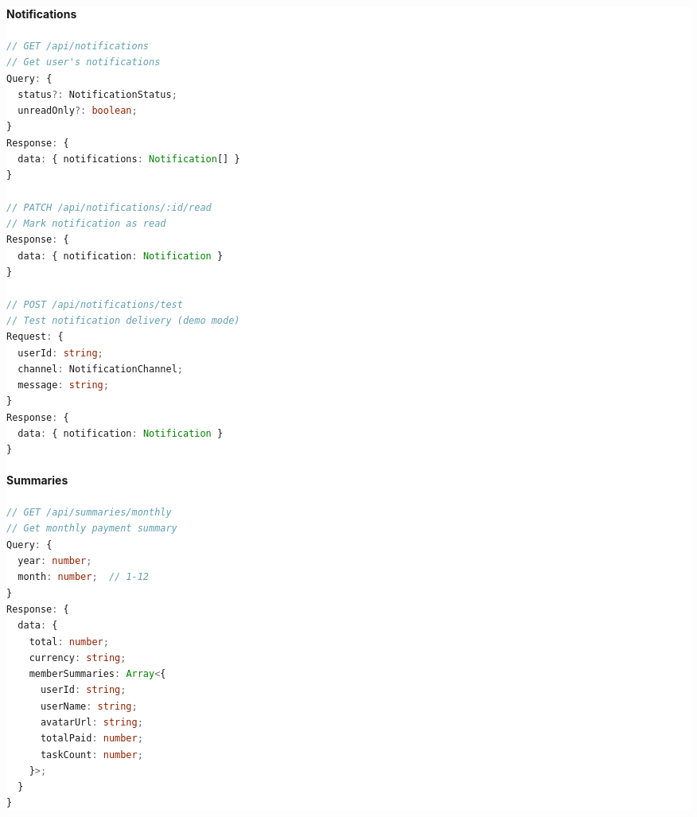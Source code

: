 #### Notifications

```typescript
// GET /api/notifications
// Get user's notifications
Query: {
  status?: NotificationStatus;
  unreadOnly?: boolean;
}
Response: {
  data: { notifications: Notification[] }
}

// PATCH /api/notifications/:id/read
// Mark notification as read
Response: {
  data: { notification: Notification }
}

// POST /api/notifications/test
// Test notification delivery (demo mode)
Request: {
  userId: string;
  channel: NotificationChannel;
  message: string;
}
Response: {
  data: { notification: Notification }
}
```

#### Summaries

```typescript
// GET /api/summaries/monthly
// Get monthly payment summary
Query: {
  year: number;
  month: number;  // 1-12
}
Response: {
  data: {
    total: number;
    currency: string;
    memberSummaries: Array<{
      userId: string;
      userName: string;
      avatarUrl: string;
      totalPaid: number;
      taskCount: number;
    }>;
  }
}
```
